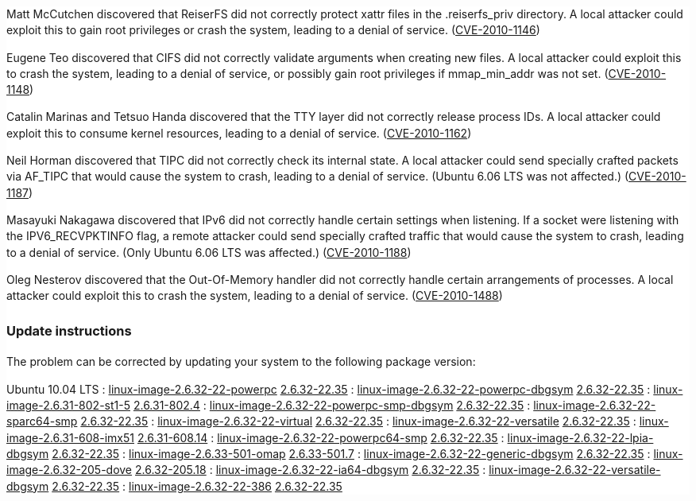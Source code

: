 Matt McCutchen discovered that ReiserFS did not correctly protect xattr files in the .reiserfs_priv directory. A local attacker could exploit this to gain root privileges or crash the system, leading to a denial of service. ([CVE-2010-1146](http://people.ubuntu.com/~ubuntu-security/cve/CVE-2010-1146))

Eugene Teo discovered that CIFS did not correctly validate arguments when creating new files. A local attacker could exploit this to crash the system, leading to a denial of service, or possibly gain root privileges if mmap_min_addr was not set. ([CVE-2010-1148](http://people.ubuntu.com/~ubuntu-security/cve/CVE-2010-1148))

Catalin Marinas and Tetsuo Handa discovered that the TTY layer did not correctly release process IDs. A local attacker could exploit this to consume kernel resources, leading to a denial of service. ([CVE-2010-1162](http://people.ubuntu.com/~ubuntu-security/cve/CVE-2010-1162))

Neil Horman discovered that TIPC did not correctly check its internal state. A local attacker could send specially crafted packets via AF_TIPC that would cause the system to crash, leading to a denial of service. (Ubuntu 6.06 LTS was not affected.) ([CVE-2010-1187](http://people.ubuntu.com/~ubuntu-security/cve/CVE-2010-1187))

Masayuki Nakagawa discovered that IPv6 did not correctly handle certain settings when listening. If a socket were listening with the IPV6_RECVPKTINFO flag, a remote attacker could send specially crafted traffic that would cause the system to crash, leading to a denial of service. (Only Ubuntu 6.06 LTS was affected.) ([CVE-2010-1188](http://people.ubuntu.com/~ubuntu-security/cve/CVE-2010-1188))

Oleg Nesterov discovered that the Out-Of-Memory handler did not correctly handle certain arrangements of processes. A local attacker could exploit this to crash the system, leading to a denial of service. ([CVE-2010-1488](http://people.ubuntu.com/~ubuntu-security/cve/CVE-2010-1488)) 

### Update instructions

The problem can be corrected by updating your system to the following package version:

Ubuntu 10.04 LTS
 : [linux-image-2.6.32-22-powerpc](https://launchpad.net/ubuntu/+source/linux) <span> [2.6.32-22.35](https://launchpad.net/ubuntu/+source/linux/2.6.32-22.35) </span> 
 : [linux-image-2.6.32-22-powerpc-dbgsym](https://launchpad.net/ubuntu/+source/linux) <span> [2.6.32-22.35](https://launchpad.net/ubuntu/+source/linux/2.6.32-22.35) </span> 
 : [linux-image-2.6.31-802-st1-5](https://launchpad.net/ubuntu/+source/linux-qcm-msm) <span> [2.6.31-802.4](https://launchpad.net/ubuntu/+source/linux-qcm-msm/2.6.31-802.4) </span> 
 : [linux-image-2.6.32-22-powerpc-smp-dbgsym](https://launchpad.net/ubuntu/+source/linux) <span> [2.6.32-22.35](https://launchpad.net/ubuntu/+source/linux/2.6.32-22.35) </span> 
 : [linux-image-2.6.32-22-sparc64-smp](https://launchpad.net/ubuntu/+source/linux) <span> [2.6.32-22.35](https://launchpad.net/ubuntu/+source/linux/2.6.32-22.35) </span> 
 : [linux-image-2.6.32-22-virtual](https://launchpad.net/ubuntu/+source/linux) <span> [2.6.32-22.35](https://launchpad.net/ubuntu/+source/linux/2.6.32-22.35) </span> 
 : [linux-image-2.6.32-22-versatile](https://launchpad.net/ubuntu/+source/linux) <span> [2.6.32-22.35](https://launchpad.net/ubuntu/+source/linux/2.6.32-22.35) </span> 
 : [linux-image-2.6.31-608-imx51](https://launchpad.net/ubuntu/+source/linux-fsl-imx51) <span> [2.6.31-608.14](https://launchpad.net/ubuntu/+source/linux-fsl-imx51/2.6.31-608.14) </span> 
 : [linux-image-2.6.32-22-powerpc64-smp](https://launchpad.net/ubuntu/+source/linux) <span> [2.6.32-22.35](https://launchpad.net/ubuntu/+source/linux/2.6.32-22.35) </span> 
 : [linux-image-2.6.32-22-lpia-dbgsym](https://launchpad.net/ubuntu/+source/linux) <span> [2.6.32-22.35](https://launchpad.net/ubuntu/+source/linux/2.6.32-22.35) </span> 
 : [linux-image-2.6.33-501-omap](https://launchpad.net/ubuntu/+source/linux-ti-omap) <span> [2.6.33-501.7](https://launchpad.net/ubuntu/+source/linux-ti-omap/2.6.33-501.7) </span> 
 : [linux-image-2.6.32-22-generic-dbgsym](https://launchpad.net/ubuntu/+source/linux) <span> [2.6.32-22.35](https://launchpad.net/ubuntu/+source/linux/2.6.32-22.35) </span> 
 : [linux-image-2.6.32-205-dove](https://launchpad.net/ubuntu/+source/linux-mvl-dove) <span> [2.6.32-205.18](https://launchpad.net/ubuntu/+source/linux-mvl-dove/2.6.32-205.18) </span> 
 : [linux-image-2.6.32-22-ia64-dbgsym](https://launchpad.net/ubuntu/+source/linux) <span> [2.6.32-22.35](https://launchpad.net/ubuntu/+source/linux/2.6.32-22.35) </span> 
 : [linux-image-2.6.32-22-versatile-dbgsym](https://launchpad.net/ubuntu/+source/linux) <span> [2.6.32-22.35](https://launchpad.net/ubuntu/+source/linux/2.6.32-22.35) </span> 
 : [linux-image-2.6.32-22-386](https://launchpad.net/ubuntu/+source/linux) <span> [2.6.32-22.35](https://launchpad.net/ubuntu/+source/linux/2.6.32-22.35) </span> 